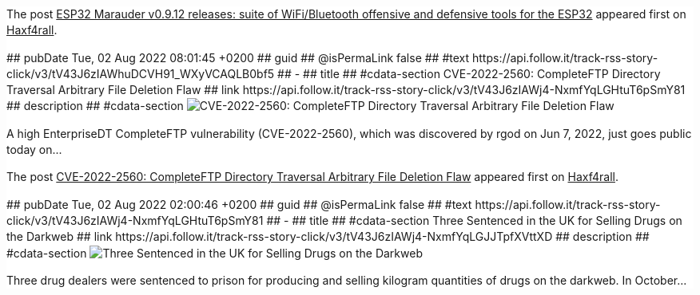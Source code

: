 <p>The post <a rel="nofollow" href="https://haxf4rall.com/2022/08/02/esp32-marauder-v0-9-12-releases-suite-of-wifi-bluetooth-offensive-and-defensive-tools-for-the-esp32/">ESP32 Marauder v0.9.12 releases: suite of WiFi/Bluetooth offensive and defensive tools for the ESP32</a> appeared first on <a rel="nofollow" href="https://haxf4rall.com">Haxf4rall</a>.</p>
## pubDate
Tue, 02 Aug 2022 08:01:45 +0200
## guid
## @isPermaLink
false
## #text
https://api.follow.it/track-rss-story-click/v3/tV43J6zIAWhuDCVH91_WXyVCAQLB0bf5
## -
## title
## #cdata-section
CVE-2022-2560: CompleteFTP Directory Traversal Arbitrary File Deletion Flaw
## link
https://api.follow.it/track-rss-story-click/v3/tV43J6zIAWj4-NxmfYqLGHtuT6pSmY81
## description
## #cdata-section
<img src="https://api.follow.it/track-rss-story-loaded/v1/RjhpnxxNeOG92s6GSQW1UHn9ye8UNv30" border=0 width="1" height="1" alt="CVE-2022-2560: CompleteFTP Directory Traversal Arbitrary File Deletion Flaw" title="CVE-2022-2560: CompleteFTP Directory Traversal Arbitrary File Deletion Flaw"> <p>A high EnterpriseDT CompleteFTP vulnerability (CVE-2022-2560), which was discovered by rgod on Jun 7, 2022, just goes public today on...</p>
<p>The post <a rel="nofollow" href="https://haxf4rall.com/2022/08/02/cve-2022-2560-completeftp-directory-traversal-arbitrary-file-deletion-flaw/">CVE-2022-2560: CompleteFTP Directory Traversal Arbitrary File Deletion Flaw</a> appeared first on <a rel="nofollow" href="https://haxf4rall.com">Haxf4rall</a>.</p>
## pubDate
Tue, 02 Aug 2022 02:00:46 +0200
## guid
## @isPermaLink
false
## #text
https://api.follow.it/track-rss-story-click/v3/tV43J6zIAWj4-NxmfYqLGHtuT6pSmY81
## -
## title
## #cdata-section
Three Sentenced in the UK for Selling Drugs on the Darkweb
## link
https://api.follow.it/track-rss-story-click/v3/tV43J6zIAWj4-NxmfYqLGJJTpfXVttXD
## description
## #cdata-section
<img src="https://api.follow.it/track-rss-story-loaded/v1/RjhpnxxNeOG1W-po-ZI-lXn9ye8UNv30" border=0 width="1" height="1" alt="Three Sentenced in the UK for Selling Drugs on the Darkweb" title="Three Sentenced in the UK for Selling Drugs on the Darkweb"> <p>Three drug dealers were sentenced to prison for producing and selling kilogram quantities of drugs on the darkweb. In October...</p>
